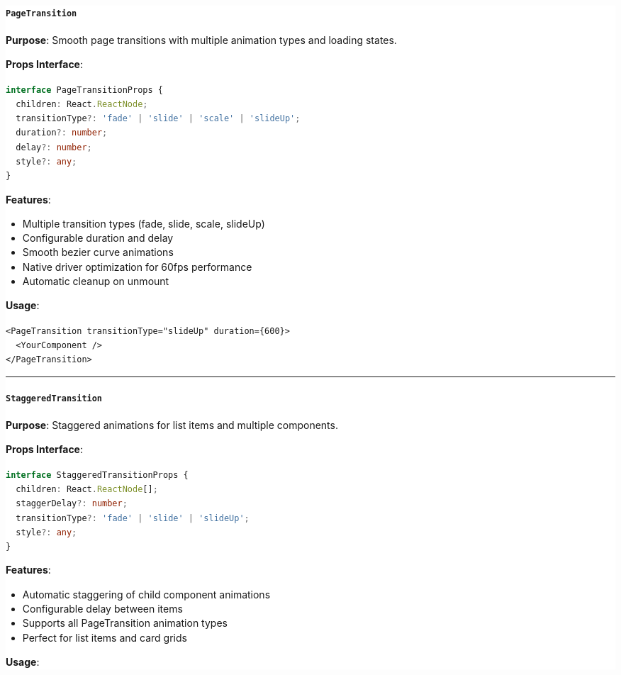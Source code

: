 
#### `PageTransition`

**Purpose**: Smooth page transitions with multiple animation types and loading states.

**Props Interface**:

```typescript
interface PageTransitionProps {
  children: React.ReactNode;
  transitionType?: 'fade' | 'slide' | 'scale' | 'slideUp';
  duration?: number;
  delay?: number;
  style?: any;
}
```

**Features**:

- Multiple transition types (fade, slide, scale, slideUp)
- Configurable duration and delay
- Smooth bezier curve animations
- Native driver optimization for 60fps performance
- Automatic cleanup on unmount

**Usage**:

```tsx
<PageTransition transitionType="slideUp" duration={600}>
  <YourComponent />
</PageTransition>
```

---

#### `StaggeredTransition`

**Purpose**: Staggered animations for list items and multiple components.

**Props Interface**:

```typescript
interface StaggeredTransitionProps {
  children: React.ReactNode[];
  staggerDelay?: number;
  transitionType?: 'fade' | 'slide' | 'slideUp';
  style?: any;
}
```

**Features**:

- Automatic staggering of child component animations
- Configurable delay between items
- Supports all PageTransition animation types
- Perfect for list items and card grids

**Usage**:
